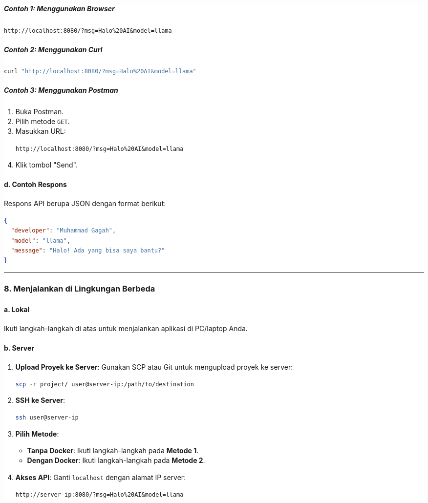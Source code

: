 ##### **Contoh 1: Menggunakan Browser**
```
http://localhost:8080/?msg=Halo%20AI&model=llama
```

##### **Contoh 2: Menggunakan Curl**
```bash
curl "http://localhost:8080/?msg=Halo%20AI&model=llama"
```

##### **Contoh 3: Menggunakan Postman**
1. Buka Postman.
2. Pilih metode `GET`.
3. Masukkan URL:
   ```
   http://localhost:8080/?msg=Halo%20AI&model=llama
   ```
4. Klik tombol "Send".

#### **d. Contoh Respons**
Respons API berupa JSON dengan format berikut:

```json
{
  "developer": "Muhammad Gagah",
  "model": "llama",
  "message": "Halo! Ada yang bisa saya bantu?"
}
```

---

### **8. Menjalankan di Lingkungan Berbeda**

#### **a. Lokal**
Ikuti langkah-langkah di atas untuk menjalankan aplikasi di PC/laptop Anda.

#### **b. Server**
1. **Upload Proyek ke Server**:
   Gunakan SCP atau Git untuk mengupload proyek ke server:
   ```bash
   scp -r project/ user@server-ip:/path/to/destination
   ```

2. **SSH ke Server**:
   ```bash
   ssh user@server-ip
   ```

3. **Pilih Metode**:
   - **Tanpa Docker**: Ikuti langkah-langkah pada **Metode 1**.
   - **Dengan Docker**: Ikuti langkah-langkah pada **Metode 2**.

4. **Akses API**:
   Ganti `localhost` dengan alamat IP server:
   ```
   http://server-ip:8080/?msg=Halo%20AI&model=llama
   ```
